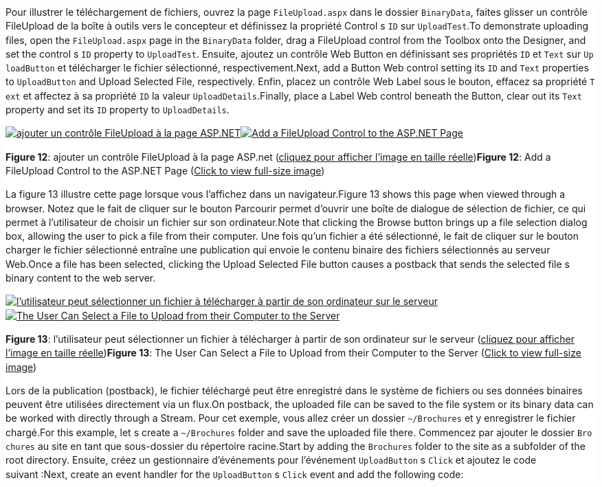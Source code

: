 
<span data-ttu-id="8421a-261">Pour illustrer le téléchargement de fichiers, ouvrez la page `FileUpload.aspx` dans le dossier `BinaryData`, faites glisser un contrôle FileUpload de la boîte à outils vers le concepteur et définissez la propriété Control s `ID` sur `UploadTest`.</span><span class="sxs-lookup"><span data-stu-id="8421a-261">To demonstrate uploading files, open the `FileUpload.aspx` page in the `BinaryData` folder, drag a FileUpload control from the Toolbox onto the Designer, and set the control s `ID` property to `UploadTest`.</span></span> <span data-ttu-id="8421a-262">Ensuite, ajoutez un contrôle Web Button en définissant ses propriétés `ID` et `Text` sur `UploadButton` et télécharger le fichier sélectionné, respectivement.</span><span class="sxs-lookup"><span data-stu-id="8421a-262">Next, add a Button Web control setting its `ID` and `Text` properties to `UploadButton` and Upload Selected File, respectively.</span></span> <span data-ttu-id="8421a-263">Enfin, placez un contrôle Web Label sous le bouton, effacez sa propriété `Text` et affectez à sa propriété `ID` la valeur `UploadDetails`.</span><span class="sxs-lookup"><span data-stu-id="8421a-263">Finally, place a Label Web control beneath the Button, clear out its `Text` property and set its `ID` property to `UploadDetails`.</span></span>

<span data-ttu-id="8421a-264">[![ajouter un contrôle FileUpload à la page ASP.NET](uploading-files-cs/_static/image12.gif)](uploading-files-cs/_static/image17.png)</span><span class="sxs-lookup"><span data-stu-id="8421a-264">[![Add a FileUpload Control to the ASP.NET Page](uploading-files-cs/_static/image12.gif)](uploading-files-cs/_static/image17.png)</span></span>

<span data-ttu-id="8421a-265">**Figure 12**: ajouter un contrôle FileUpload à la page ASP.net ([cliquez pour afficher l’image en taille réelle](uploading-files-cs/_static/image18.png))</span><span class="sxs-lookup"><span data-stu-id="8421a-265">**Figure 12**: Add a FileUpload Control to the ASP.NET Page ([Click to view full-size image](uploading-files-cs/_static/image18.png))</span></span>

<span data-ttu-id="8421a-266">La figure 13 illustre cette page lorsque vous l’affichez dans un navigateur.</span><span class="sxs-lookup"><span data-stu-id="8421a-266">Figure 13 shows this page when viewed through a browser.</span></span> <span data-ttu-id="8421a-267">Notez que le fait de cliquer sur le bouton Parcourir permet d’ouvrir une boîte de dialogue de sélection de fichier, ce qui permet à l’utilisateur de choisir un fichier sur son ordinateur.</span><span class="sxs-lookup"><span data-stu-id="8421a-267">Note that clicking the Browse button brings up a file selection dialog box, allowing the user to pick a file from their computer.</span></span> <span data-ttu-id="8421a-268">Une fois qu’un fichier a été sélectionné, le fait de cliquer sur le bouton charger le fichier sélectionné entraîne une publication qui envoie le contenu binaire des fichiers sélectionnés au serveur Web.</span><span class="sxs-lookup"><span data-stu-id="8421a-268">Once a file has been selected, clicking the Upload Selected File button causes a postback that sends the selected file s binary content to the web server.</span></span>

<span data-ttu-id="8421a-269">[![l’utilisateur peut sélectionner un fichier à télécharger à partir de son ordinateur sur le serveur](uploading-files-cs/_static/image13.gif)](uploading-files-cs/_static/image19.png)</span><span class="sxs-lookup"><span data-stu-id="8421a-269">[![The User Can Select a File to Upload from their Computer to the Server](uploading-files-cs/_static/image13.gif)](uploading-files-cs/_static/image19.png)</span></span>

<span data-ttu-id="8421a-270">**Figure 13**: l’utilisateur peut sélectionner un fichier à télécharger à partir de son ordinateur sur le serveur ([cliquez pour afficher l’image en taille réelle](uploading-files-cs/_static/image20.png))</span><span class="sxs-lookup"><span data-stu-id="8421a-270">**Figure 13**: The User Can Select a File to Upload from their Computer to the Server ([Click to view full-size image](uploading-files-cs/_static/image20.png))</span></span>

<span data-ttu-id="8421a-271">Lors de la publication (postback), le fichier téléchargé peut être enregistré dans le système de fichiers ou ses données binaires peuvent être utilisées directement via un flux.</span><span class="sxs-lookup"><span data-stu-id="8421a-271">On postback, the uploaded file can be saved to the file system or its binary data can be worked with directly through a Stream.</span></span> <span data-ttu-id="8421a-272">Pour cet exemple, vous allez créer un dossier `~/Brochures` et y enregistrer le fichier chargé.</span><span class="sxs-lookup"><span data-stu-id="8421a-272">For this example, let s create a `~/Brochures` folder and save the uploaded file there.</span></span> <span data-ttu-id="8421a-273">Commencez par ajouter le dossier `Brochures` au site en tant que sous-dossier du répertoire racine.</span><span class="sxs-lookup"><span data-stu-id="8421a-273">Start by adding the `Brochures` folder to the site as a subfolder of the root directory.</span></span> <span data-ttu-id="8421a-274">Ensuite, créez un gestionnaire d’événements pour l’événement `UploadButton` s `Click` et ajoutez le code suivant :</span><span class="sxs-lookup"><span data-stu-id="8421a-274">Next, create an event handler for the `UploadButton` s `Click` event and add the following code:</span></span>
